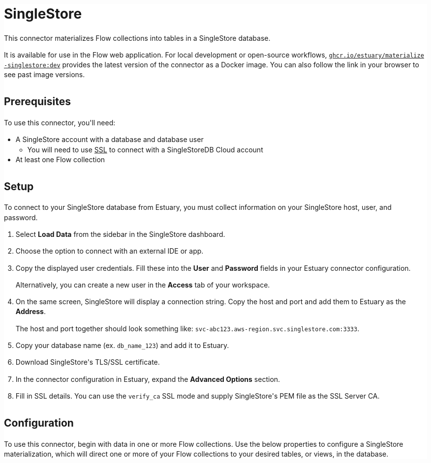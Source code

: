 
# SingleStore

This connector materializes Flow collections into tables in a SingleStore database.

It is available for use in the Flow web application. For local development or
open-source workflows,
[`ghcr.io/estuary/materialize-singlestore:dev`](https://ghcr.io/estuary/materialize-singlestore:dev) provides the latest version of the connector as a Docker image. You can also follow the link in your browser to see past image versions.

## Prerequisites

To use this connector, you'll need:

- A SingleStore account with a database and database user
   - You will need to use [SSL](https://docs.singlestore.com/cloud/connect-to-singlestore/connect-with-mysql/connect-with-mysql-client/connect-to-singlestore-helios-using-tls-ssl/) to connect with a SingleStoreDB Cloud account
- At least one Flow collection

## Setup

To connect to your SingleStore database from Estuary, you must collect information on your SingleStore host, user, and password.

1. Select **Load Data** from the sidebar in the SingleStore dashboard.

2. Choose the option to connect with an external IDE or app.

3. Copy the displayed user credentials. Fill these into the **User** and **Password** fields in your Estuary connector configuration.

   Alternatively, you can create a new user in the **Access** tab of your workspace.

4. On the same screen, SingleStore will display a connection string. Copy the host and port and add them to Estuary as the **Address**.

   The host and port together should look something like: `svc-abc123.aws-region.svc.singlestore.com:3333`.

5. Copy your database name (ex. `db_name_123`) and add it to Estuary.

6. Download SingleStore's TLS/SSL certificate.

7. In the connector configuration in Estuary, expand the **Advanced Options** section.

8. Fill in SSL details. You can use the `verify_ca` SSL mode and supply SingleStore's PEM file as the SSL Server CA.

## Configuration

To use this connector, begin with data in one or more Flow collections.
Use the below properties to configure a SingleStore materialization, which will direct one or more of your Flow collections to your desired tables, or views, in the database.
